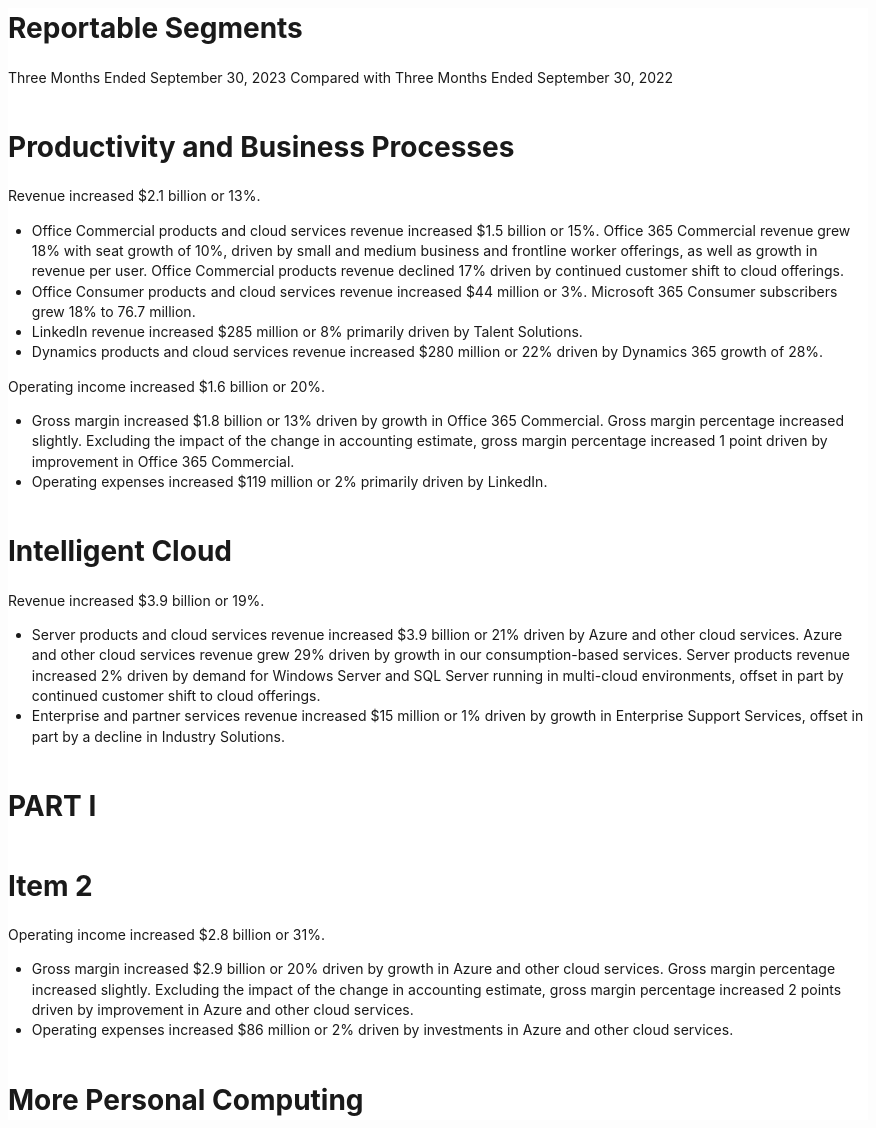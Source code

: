 # Reportable Segments

Three Months Ended September 30, 2023 Compared with Three Months Ended September 30, 2022

# Productivity and Business Processes

Revenue increased $2.1 billion or 13%.

- Office Commercial products and cloud services revenue increased $1.5 billion or 15%. Office 365 Commercial revenue grew 18% with seat growth of 10%, driven by small and medium business and frontline worker offerings, as well as growth in revenue per user. Office Commercial products revenue declined 17% driven by continued customer shift to cloud offerings.
- Office Consumer products and cloud services revenue increased $44 million or 3%. Microsoft 365 Consumer subscribers grew 18% to 76.7 million.
- LinkedIn revenue increased $285 million or 8% primarily driven by Talent Solutions.
- Dynamics products and cloud services revenue increased $280 million or 22% driven by Dynamics 365 growth of 28%.

Operating income increased $1.6 billion or 20%.

- Gross margin increased $1.8 billion or 13% driven by growth in Office 365 Commercial. Gross margin percentage increased slightly. Excluding the impact of the change in accounting estimate, gross margin percentage increased 1 point driven by improvement in Office 365 Commercial.
- Operating expenses increased $119 million or 2% primarily driven by LinkedIn.

# Intelligent Cloud

Revenue increased $3.9 billion or 19%.

- Server products and cloud services revenue increased $3.9 billion or 21% driven by Azure and other cloud services. Azure and other cloud services revenue grew 29% driven by growth in our consumption-based services. Server products revenue increased 2% driven by demand for Windows Server and SQL Server running in multi-cloud environments, offset in part by continued customer shift to cloud offerings.
- Enterprise and partner services revenue increased $15 million or 1% driven by growth in Enterprise Support Services, offset in part by a decline in Industry Solutions.
# PART I

# Item 2

Operating income increased $2.8 billion or 31%.

- Gross margin increased $2.9 billion or 20% driven by growth in Azure and other cloud services. Gross margin percentage increased slightly. Excluding the impact of the change in accounting estimate, gross margin percentage increased 2 points driven by improvement in Azure and other cloud services.
- Operating expenses increased $86 million or 2% driven by investments in Azure and other cloud services.

# More Personal Computing
